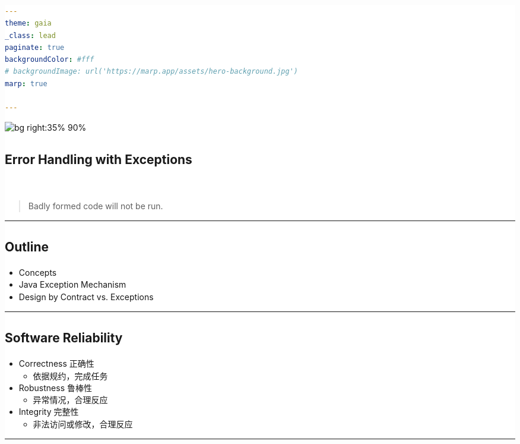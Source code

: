 ```yaml
---
theme: gaia
_class: lead
paginate: true
backgroundColor: #fff
# backgroundImage: url('https://marp.app/assets/hero-background.jpg')
marp: true

---
```


<style>
img {
  display: block;
  margin: 0 auto;
}
pre, 
code{
  overflow-y: auto;
  max-height: 500px;
}
</style>

![bg right:35% 90%](https://upload.wikimedia.org/wikipedia/zh/8/88/Java_logo.png)

## Error Handling with Exceptions

<br>

> Badly formed code will not be run.


---

## Outline

- Concepts
- Java Exception Mechanism
- Design by Contract vs. Exceptions 

---

## Software Reliability

- Correctness 正确性
  + 依据规约，完成任务
- Robustness 鲁棒性
  + 异常情况，合理反应
- Integrity  完整性
  + 非法访问或修改，合理反应

---